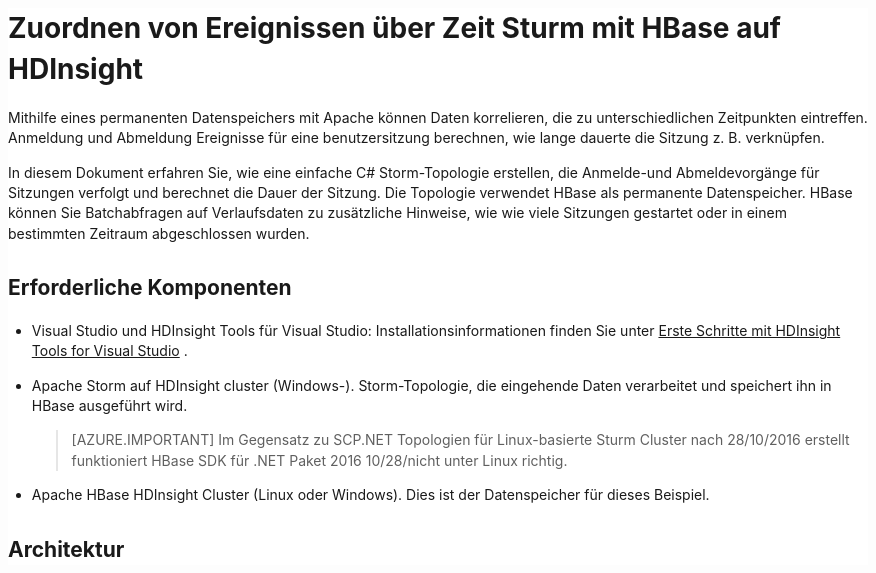 <properties
 pageTitle="Zuordnen von Ereignissen über Zeit Sturm mit HBase auf HDInsight"
 description="Erfahren Sie, wie Ereignisse zu korrelieren, die zu unterschiedlichen Zeiten HDInsight über Sturm und HBase eintreffen."
 services="hdinsight"
 documentationCenter=""
 authors="Blackmist"
 manager="jhubbard"
 editor="cgronlun"
 tags="azure-portal"/>

<tags
 ms.service="hdinsight"
 ms.devlang="dotnet"
 ms.topic="article"
 ms.tgt_pltfrm="na"
 ms.workload="big-data"
 ms.date="10/27/2016"
 ms.author="larryfr"/>

# <a name="correlate-events-over-time-with-storm-and-hbase-on-hdinsight"></a>Zuordnen von Ereignissen über Zeit Sturm mit HBase auf HDInsight

Mithilfe eines permanenten Datenspeichers mit Apache können Daten korrelieren, die zu unterschiedlichen Zeitpunkten eintreffen. Anmeldung und Abmeldung Ereignisse für eine benutzersitzung berechnen, wie lange dauerte die Sitzung z. B. verknüpfen.

In diesem Dokument erfahren Sie, wie eine einfache C# Storm-Topologie erstellen, die Anmelde-und Abmeldevorgänge für Sitzungen verfolgt und berechnet die Dauer der Sitzung. Die Topologie verwendet HBase als permanente Datenspeicher. HBase können Sie Batchabfragen auf Verlaufsdaten zu zusätzliche Hinweise, wie wie viele Sitzungen gestartet oder in einem bestimmten Zeitraum abgeschlossen wurden.

## <a name="prerequisites"></a>Erforderliche Komponenten

- Visual Studio und HDInsight Tools für Visual Studio: Installationsinformationen finden Sie unter [Erste Schritte mit HDInsight Tools for Visual Studio](../HDInsight/hdinsight-hadoop-visual-studio-tools-get-started.md) .

- Apache Storm auf HDInsight cluster (Windows-). Storm-Topologie, die eingehende Daten verarbeitet und speichert ihn in HBase ausgeführt wird.

    > [AZURE.IMPORTANT] Im Gegensatz zu SCP.NET Topologien für Linux-basierte Sturm Cluster nach 28/10/2016 erstellt funktioniert HBase SDK für .NET Paket 2016 10/28/nicht unter Linux richtig.

- Apache HBase HDInsight Cluster (Linux oder Windows). Dies ist der Datenspeicher für dieses Beispiel.

## <a name="architecture"></a>Architektur

